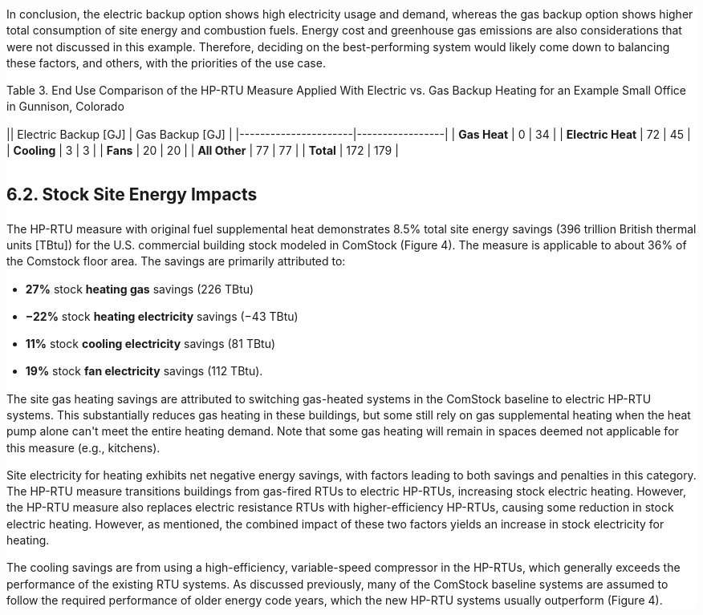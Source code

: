 In conclusion, the electric backup option shows high electricity usage and demand, whereas the gas backup option shows higher total consumption of site energy and combustion fuels. Energy cost and greenhouse gas emissions are also considerations that were not discussed in this example. Therefore, deciding on the best-performing system would likely come down to balancing these factors, and others, with the priorities of the use case.

Table 3. End Use Comparison of the HP-RTU Measure Applied With Electric vs. Gas Backup Heating for an Example Small Office in Gunnison, Colorado

|| Electric Backup [GJ] | Gas Backup [GJ] |
|----------------------|-----------------|
| **Gas Heat**             | 0               | 34  |
| **Electric Heat**        | 72              | 45  |
| **Cooling**              | 3               | 3   |
| **Fans**                 | 20              | 20  |
| **All Other**            | 77              | 77  |
| **Total**                | 172             | 179 |


## 6.2. Stock Site Energy Impacts 

The HP-RTU measure with original fuel supplemental heat demonstrates 8.5% total site energy savings (396 trillion British thermal units \[TBtu\]) for the U.S. commercial building stock modeled in ComStock (Figure 4). The measure is applicable to about 36% of the Comstock floor area. The savings are primarily attributed to:

-   **27%** stock **heating gas** savings (226 TBtu)

-   **−22%** stock **heating electricity** savings (−43 TBtu)

-   **11%** stock **cooling electricity** savings (81 TBtu)

-   **19%** stock **fan electricity** savings (112 TBtu).

The site gas heating savings are attributed to switching gas-heated systems in the ComStock baseline to electric HP-RTU systems. This substantially reduces gas heating in these buildings, but some still rely on gas supplemental heating when the heat pump alone can\'t meet the entire heating demand. Note that some gas heating will remain in spaces deemed not applicable for this measure (e.g., kitchens).

Site electricity for heating exhibits net negative energy savings, with factors leading to both savings and penalties in this category. The HP-RTU measure transitions buildings from gas-fired RTUs to electric HP-RTUs, increasing stock electric heating. However, the HP-RTU measure also replaces electric resistance RTUs with higher-efficiency HP-RTUs, causing some reduction in stock electric heating. However, as mentioned, the combined impact of these two factors yields an increase in stock electricity for heating.

The cooling savings are from using a high-efficiency, variable-speed compressor in the HP-RTUs, which generally exceeds the performance of the existing RTU systems. As discussed previously, many of the ComStock baseline systems are assumed to follow the required performance of older energy code years, which the new HP-RTU systems usually outperform (Figure 4).
